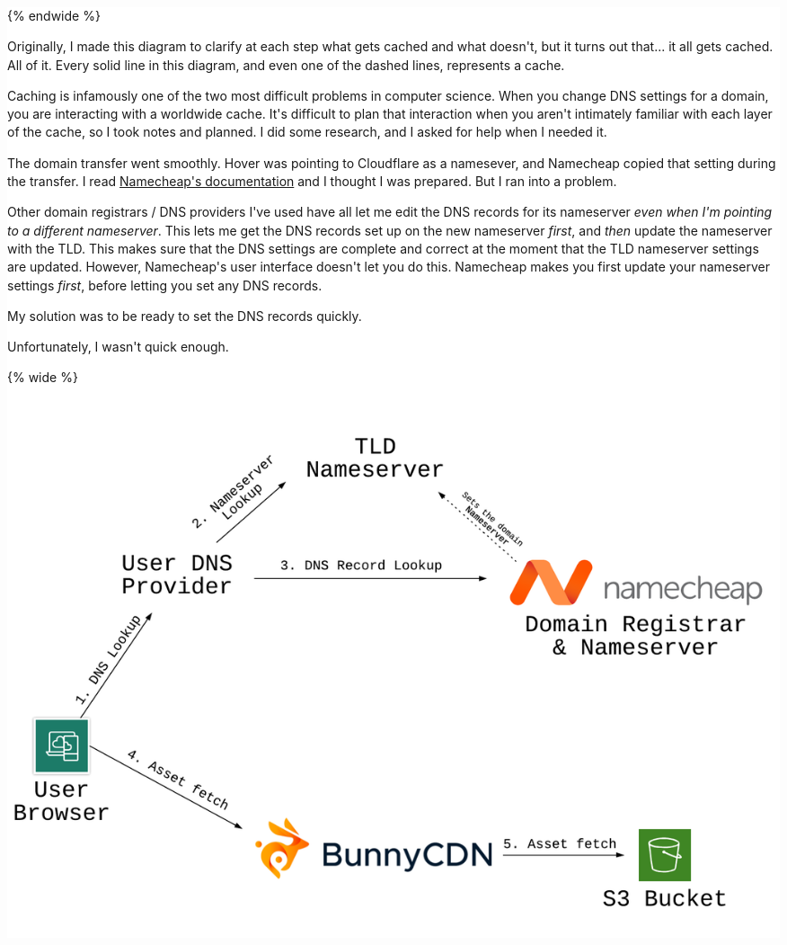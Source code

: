 {% endwide %}

Originally, I made this diagram to clarify at each step what gets cached and what doesn't, but it turns out that... it all gets cached. All of it. Every solid line in this diagram, and even one of the dashed lines, represents a cache.

Caching is infamously one of the two most difficult problems in computer science. When you change DNS settings for a domain, you are interacting with a worldwide cache. It's difficult to plan that interaction when you aren't intimately familiar with each layer of the cache, so I took notes and planned. I did some research, and I asked for help when I needed it.

The domain transfer went smoothly. Hover was pointing to Cloudflare as a namesever, and Namecheap copied that setting during the transfer. I read [Namecheap's documentation](https://www.namecheap.com/support/knowledgebase/article.aspx/582/51/how-do-i-transfer-a-domain-to-namecheap-with-minimal-downtime) and I thought I was prepared. But I ran into a problem.

Other domain registrars / DNS providers I've used have all let me edit the DNS records for its nameserver _even when I'm pointing to a different nameserver_. This lets me get the DNS records set up on the new nameserver _first_, and _then_ update the nameserver with the TLD. This makes sure that the DNS settings are complete and correct at the moment that the TLD nameserver settings are updated. However, Namecheap's user interface doesn't let you do this. Namecheap makes you first update your nameserver settings _first_, before letting you set any DNS records.

My solution was to be ready to set the DNS records quickly.

Unfortunately, I wasn't quick enough.

{% wide %}

![Diagram explaining infrastructure with DNS lookups](post-dns-migration-diagram.png)
